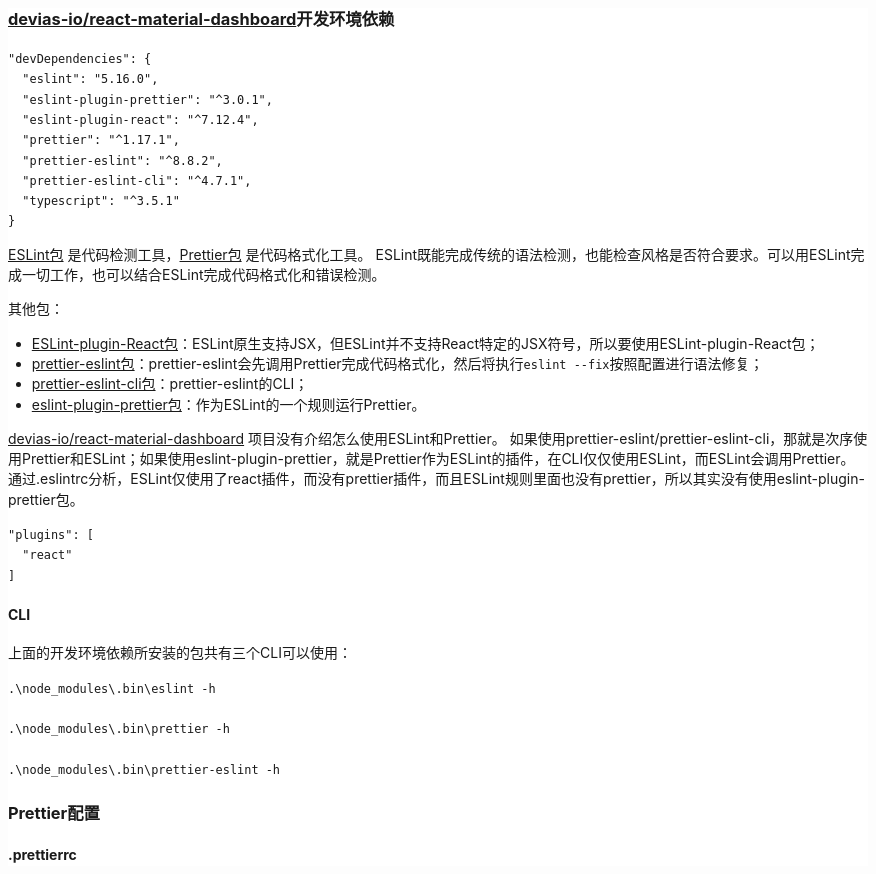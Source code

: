 ### [devias-io/react-material-dashboard](https://github.com/devias-io/react-material-dashboard)开发环境依赖  

```
"devDependencies": {
  "eslint": "5.16.0",
  "eslint-plugin-prettier": "^3.0.1",
  "eslint-plugin-react": "^7.12.4",
  "prettier": "^1.17.1",
  "prettier-eslint": "^8.8.2",
  "prettier-eslint-cli": "^4.7.1",
  "typescript": "^3.5.1"
}
```

[ESLint包](https://www.npmjs.com/package/eslint) 是代码检测工具，[Prettier包](https://www.npmjs.com/package/prettier) 是代码格式化工具。 ESLint既能完成传统的语法检测，也能检查风格是否符合要求。可以用ESLint完成一切工作，也可以结合ESLint完成代码格式化和错误检测。  

其他包：  

* [ESLint-plugin-React包](https://www.npmjs.com/package/eslint-plugin-react)：ESLint原生支持JSX，但ESLint并不支持React特定的JSX符号，所以要使用ESLint-plugin-React包；  
* [prettier-eslint包](https://www.npmjs.com/package/prettier-eslint)：prettier-eslint会先调用Prettier完成代码格式化，然后将执行`eslint --fix`按照配置进行语法修复；  
* [prettier-eslint-cli包](https://www.npmjs.com/package/prettier-eslint-cli)：prettier-eslint的CLI；  
* [eslint-plugin-prettier包](https://www.npmjs.com/package/eslint-plugin-prettier)：作为ESLint的一个规则运行Prettier。  


[devias-io/react-material-dashboard](https://github.com/devias-io/react-material-dashboard) 项目没有介绍怎么使用ESLint和Prettier。 如果使用prettier-eslint/prettier-eslint-cli，那就是次序使用Prettier和ESLint；如果使用eslint-plugin-prettier，就是Prettier作为ESLint的插件，在CLI仅仅使用ESLint，而ESLint会调用Prettier。  
通过.eslintrc分析，ESLint仅使用了react插件，而没有prettier插件，而且ESLint规则里面也没有prettier，所以其实没有使用eslint-plugin-prettier包。  
```
"plugins": [
  "react"
]
```

#### CLI  

上面的开发环境依赖所安装的包共有三个CLI可以使用：  
```
.\node_modules\.bin\eslint -h

.\node_modules\.bin\prettier -h

.\node_modules\.bin\prettier-eslint -h
```

### Prettier配置  

#### .prettierrc  
